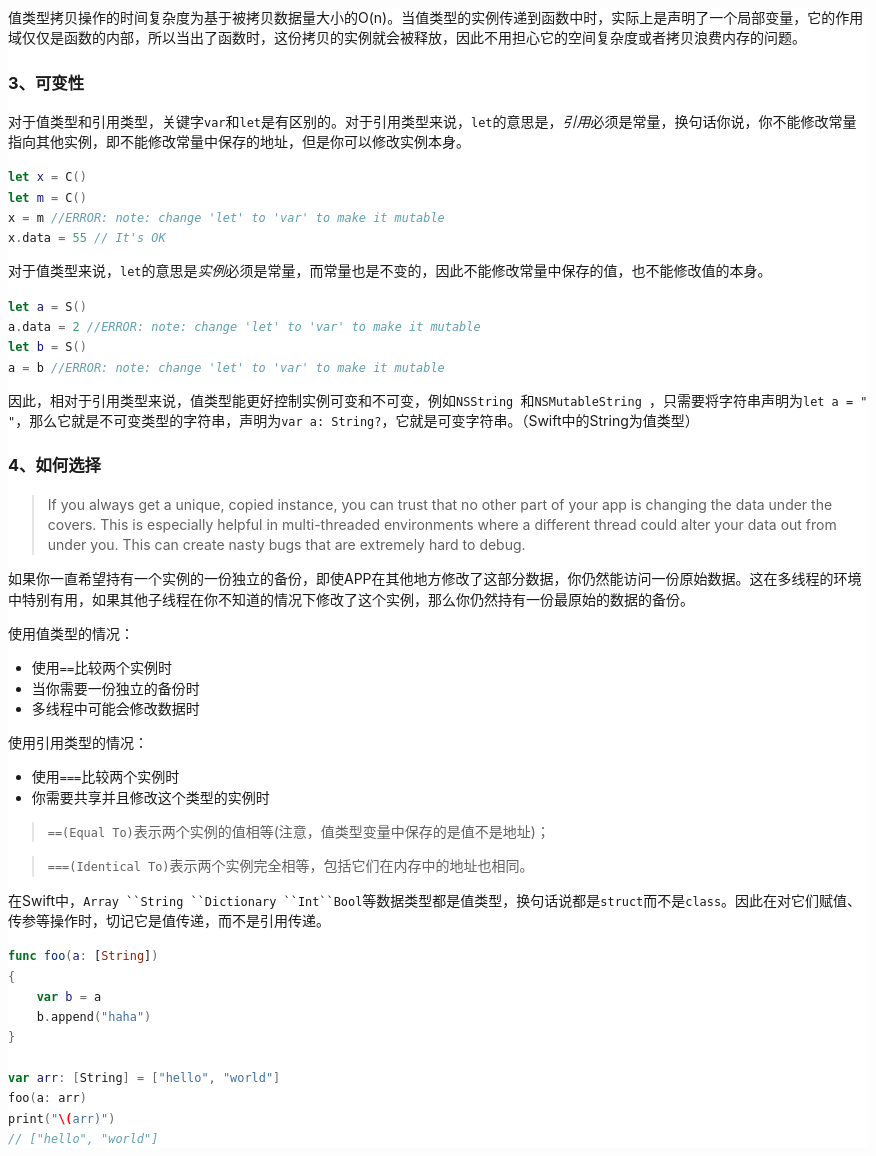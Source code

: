 值类型拷贝操作的时间复杂度为基于被拷贝数据量大小的O(n)。当值类型的实例传递到函数中时，实际上是声明了一个局部变量，它的作用域仅仅是函数的内部，所以当出了函数时，这份拷贝的实例就会被释放，因此不用担心它的空间复杂度或者拷贝浪费内存的问题。

### 3、可变性

对于值类型和引用类型，关键字`var`和`let`是有区别的。对于引用类型来说，`let`的意思是，*引用*必须是常量，换句话你说，你不能修改常量指向其他实例，即不能修改常量中保存的地址，但是你可以修改实例本身。

```swift
let x = C()
let m = C()
x = m //ERROR: note: change 'let' to 'var' to make it mutable
x.data = 55 // It's OK
```

对于值类型来说，`let`的意思是*实例*必须是常量，而常量也是不变的，因此不能修改常量中保存的值，也不能修改值的本身。

```swift
let a = S()
a.data = 2 //ERROR: note: change 'let' to 'var' to make it mutable
let b = S()
a = b //ERROR: note: change 'let' to 'var' to make it mutable
```

因此，相对于引用类型来说，值类型能更好控制实例可变和不可变，例如`NSString `和`NSMutableString `，只需要将字符串声明为`let a = " "`，那么它就是不可变类型的字符串，声明为`var a: String?`，它就是可变字符串。（Swift中的String为值类型）

### 4、如何选择

> If you always get a unique, copied instance, you can trust that no other part of your app is changing the data under the covers. This is especially helpful in multi-threaded environments where a different thread could alter your data out from under you. This can create nasty bugs that are extremely hard to debug.

如果你一直希望持有一个实例的一份独立的备份，即使APP在其他地方修改了这部分数据，你仍然能访问一份原始数据。这在多线程的环境中特别有用，如果其他子线程在你不知道的情况下修改了这个实例，那么你仍然持有一份最原始的数据的备份。

使用值类型的情况：

- 使用`==`比较两个实例时
- 当你需要一份独立的备份时
- 多线程中可能会修改数据时

使用引用类型的情况：

- 使用`===`比较两个实例时
- 你需要共享并且修改这个类型的实例时

> `==(Equal To)`表示两个实例的值相等(注意，值类型变量中保存的是值不是地址)；

> `===(Identical To)`表示两个实例完全相等，包括它们在内存中的地址也相同。

在Swift中，`Array ``String ``Dictionary ``Int``Bool`等数据类型都是值类型，换句话说都是`struct`而不是`class`。因此在对它们赋值、传参等操作时，切记它是值传递，而不是引用传递。

```swift
func foo(a: [String])
{
    var b = a
    b.append("haha")
}

var arr: [String] = ["hello", "world"]
foo(a: arr)
print("\(arr)")
// ["hello", "world"]
```
